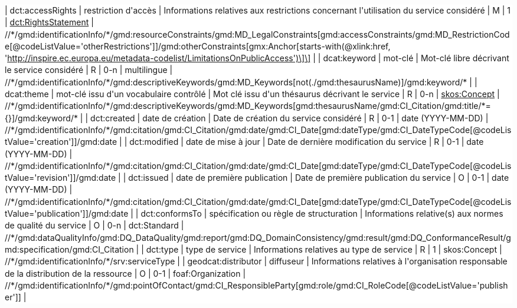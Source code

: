 | dct:accessRights              | restriction d'accès                     | Informations relatives aux restrictions concernant l'utilisation du service considéré                  | M        | 1           | [dct:RightsStatement](http://inspire.ec.europa.eu/metadata-codelist/LimitationsOnPublicAccess) | //\*/gmd:identificationInfo/\*/gmd:resourceConstraints/gmd:MD\_LegalConstraints\[gmd:accessConstraints/gmd:MD\_RestrictionCode\[@codeListValue='otherRestrictions'\]\]/gmd:otherConstraints\[gmx:Anchor\[starts-with(@xlink:href, 'http://inspire.ec.europa.eu/metadata-codelist/LimitationsOnPublicAccess')\]\]          |
| dcat:keyword                  | mot-clé                                 | Mot-clé libre décrivant le service considéré                                                           | R        | 0-n         | multilingue                                                                                    | //\*/gmd:identificationInfo/\*/gmd:descriptiveKeywords/gmd:MD\_Keywords\[not(./gmd:thesaurusName)\]/gmd:keyword/\*                                                                                                                                                                                                        |
| dcat:theme                    | mot-clé issu d'un vocabulaire contrôlé  | Mot clé issu d'un thésaurus décrivant le service                                                       | R        | 0-n         | [skos:Concept](http://inspire.ec.europa.eu/theme)                                              | //\*/gmd:identificationInfo/\*/gmd:descriptiveKeywords/gmd:MD\_Keywords\[gmd:thesaurusName/gmd:CI\_Citation/gmd:title/\*={}\]/gmd:keyword/\*                                                                                                                                                                              |
| dct:created                   | date de création                        | Date de création du service considéré                                                                  | R        | 0-1         | date (YYYY-MM-DD)                                                                              | //\*/gmd:identificationInfo/\*/gmd:citation/gmd:CI\_Citation/gmd:date/gmd:CI\_Date\[gmd:dateType/gmd:CI\_DateTypeCode\[@codeListValue='creation'\]\]/gmd:date                                                                                                                                                             |
| dct:modified                  | date de mise à jour                     | Date de dernière modification du service                                                               | R        | 0-1         | date (YYYY-MM-DD)                                                                              | //\*/gmd:identificationInfo/\*/gmd:citation/gmd:CI\_Citation/gmd:date/gmd:CI\_Date\[gmd:dateType/gmd:CI\_DateTypeCode\[@codeListValue='revision'\]\]/gmd:date                                                                                                                                                             |
| dct:issued                    | date de première publication            | Date de première publication du service                                                                | O        | 0-1         | date (YYYY-MM-DD)                                                                              | //\*/gmd:identificationInfo/\*/gmd:citation/gmd:CI\_Citation/gmd:date/gmd:CI\_Date\[gmd:dateType/gmd:CI\_DateTypeCode\[@codeListValue='publication'\]\]/gmd:date                                                                                                                                                          |
| dct:conformsTo                | spécification ou règle de structuration | Informations relative(s) aux normes de qualité du service                                       | O        | 0-n         | dct:Standard                                       | //\*/gmd:dataQualityInfo/gmd:DQ\_DataQuality/gmd:report/gmd:DQ\_DomainConsistency/gmd:result/gmd:DQ\_ConformanceResult/gmd:specification/gmd:CI\_Citation                                                                                                                                                                 |
| dct:type                      | type de service                         | Informations relatives au type de service                                                              | R        | 1           | skos:Concept                                                                                   | //\*/gmd:identificationInfo/\*/srv:serviceType                                                                                                                                                                                                                                                                            |
| geodcat:distributor           | diffuseur                               | Informations relatives à l'organisation responsable de la distribution de la ressource                 | O        | 0-1         | foaf:Organization                                                                              | //\*/gmd:identificationInfo/\*/gmd:pointOfContact/gmd:CI\_ResponsibleParty\[gmd:role/gmd:CI\_RoleCode\[@codeListValue='publisher'\]\]                                                                                                                                                                                     |